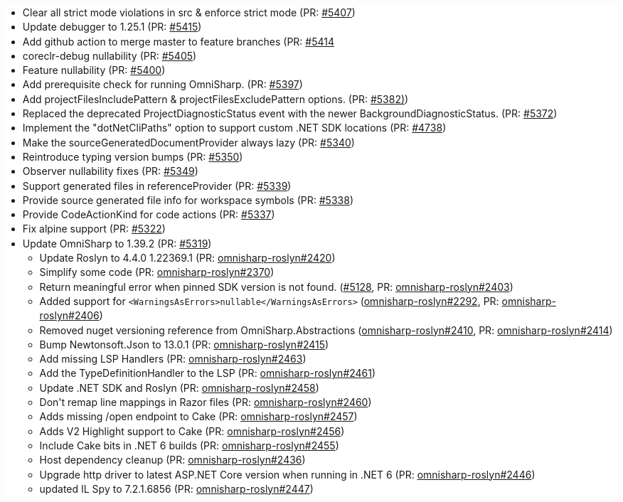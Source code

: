 * Clear all strict mode violations in src & enforce strict mode (PR: [#5407](https://github.com/OmniSharp/omnisharp-vscode/pull/5407))
* Update debugger to 1.25.1  (PR: [#5415](https://github.com/OmniSharp/omnisharp-vscode/pull/5415))
* Add github action to merge master to feature branches (PR: [#5414](https://github.com/OmniSharp/omnisharp-vscode/pull/5414)
* coreclr-debug nullability (PR: [#5405](https://github.com/OmniSharp/omnisharp-vscode/pull/5405))
* Feature nullability (PR: [#5400](https://github.com/OmniSharp/omnisharp-vscode/pull/5400))
* Add prerequisite check for running OmniSharp. (PR: [#5397](https://github.com/OmniSharp/omnisharp-vscode/pull/5397))
* Add projectFilesIncludePattern & projectFilesExcludePattern options. (PR: [#5382)](https://github.com/OmniSharp/omnisharp-vscode/pull/5382))
* Replaced the deprecated ProjectDiagnosticStatus event with the newer BackgroundDiagnosticStatus. (PR: [#5372](https://github.com/OmniSharp/omnisharp-vscode/pull/5372))
* Implement the "dotNetCliPaths" option to support custom .NET SDK locations (PR: [#4738](https://github.com/OmniSharp/omnisharp-vscode/pull/4738))
* Make the sourceGeneratedDocumentProvider always lazy (PR: [#5340](https://github.com/OmniSharp/omnisharp-vscode/pull/5340))
* Reintroduce typing version bumps (PR: [#5350](https://github.com/OmniSharp/omnisharp-vscode/pull/5350))
* Observer nullability fixes (PR: [#5349](https://github.com/OmniSharp/omnisharp-vscode/pull/5349))
* Support generated files in referenceProvider (PR: [#5339](https://github.com/OmniSharp/omnisharp-vscode/pull/5339))
* Provide source generated file info for workspace symbols (PR: [#5338](https://github.com/OmniSharp/omnisharp-vscode/pull/5338))
* Provide CodeActionKind for code actions (PR: [#5337](https://github.com/OmniSharp/omnisharp-vscode/pull/5337))
* Fix alpine support (PR: [#5322](https://github.com/OmniSharp/omnisharp-vscode/pull/5322))
* Update OmniSharp to 1.39.2 (PR: [#5319](https://github.com/dotnet/vscode-csharp/<TODO>))
  * Update Roslyn to 4.4.0 1.22369.1 (PR: [omnisharp-roslyn#2420](https://github.com/OmniSharp/omnisharp-roslyn/pull/2420))
  * Simplify some code (PR: [omnisharp-roslyn#2370](https://github.com/OmniSharp/omnisharp-roslyn/pull/2370))
  * Return meaningful error when pinned SDK version is not found. ([#5128](https://github.com/OmniSharp/omnisharp-vscode/issues/5128), PR: [omnisharp-roslyn#2403](https://github.com/OmniSharp/omnisharp-roslyn/pull/2403))
  * Added support for `<WarningsAsErrors>nullable</WarningsAsErrors>` ([omnisharp-roslyn#2292](https://github.com/OmniSharp/omnisharp-roslyn/issues/2292), PR: [omnisharp-roslyn#2406](https://github.com/OmniSharp/omnisharp-roslyn/pull/2406))
  * Removed nuget versioning reference from OmniSharp.Abstractions ([omnisharp-roslyn#2410](https://github.com/OmniSharp/omnisharp-roslyn/issues/2410), PR: [omnisharp-roslyn#2414](https://github.com/OmniSharp/omnisharp-roslyn/pull/2414))
  * Bump Newtonsoft.Json to 13.0.1 (PR: [omnisharp-roslyn#2415](https://github.com/OmniSharp/omnisharp-roslyn/pull/2415))
  * Add missing LSP Handlers (PR: [omnisharp-roslyn#2463](https://github.com/OmniSharp/omnisharp-roslyn/pull/2463))
  * Add the TypeDefinitionHandler to the LSP (PR: [omnisharp-roslyn#2461](https://github.com/OmniSharp/omnisharp-roslyn/pull/2461))
  * Update .NET SDK and Roslyn (PR: [omnisharp-roslyn#2458](https://github.com/OmniSharp/omnisharp-roslyn/pull/2458))
  * Don't remap line mappings in Razor files (PR: [omnisharp-roslyn#2460](https://github.com/OmniSharp/omnisharp-roslyn/pull/2460))
  * Adds missing /open endpoint to Cake (PR: [omnisharp-roslyn#2457](https://github.com/OmniSharp/omnisharp-roslyn/pull/2457))
  * Adds V2 Highlight support to Cake (PR: [omnisharp-roslyn#2456](https://github.com/OmniSharp/omnisharp-roslyn/pull/2456))
  * Include Cake bits in .NET 6 builds (PR: [omnisharp-roslyn#2455](https://github.com/OmniSharp/omnisharp-roslyn/pull/2455))
  * Host dependency cleanup (PR: [omnisharp-roslyn#2436](https://github.com/OmniSharp/omnisharp-roslyn/pull/2436))
  * Upgrade http driver to latest ASP.NET Core version when running in .NET 6 (PR: [omnisharp-roslyn#2446](https://github.com/OmniSharp/omnisharp-roslyn/pull/2446))
  * updated IL Spy to 7.2.1.6856 (PR: [omnisharp-roslyn#2447](https://github.com/OmniSharp/omnisharp-roslyn/pull/2447))